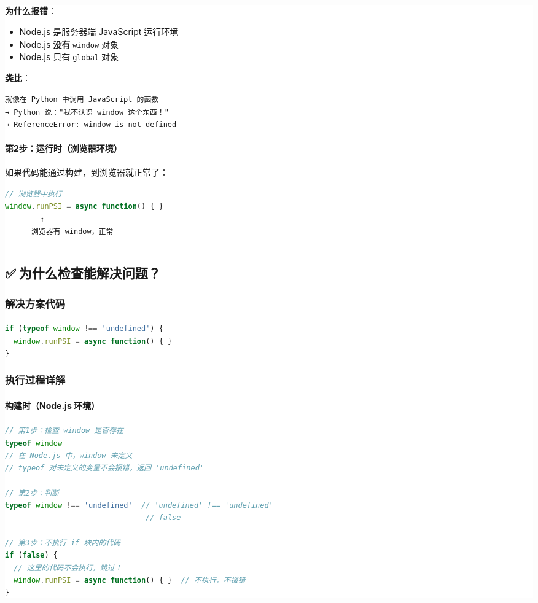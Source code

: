 **为什么报错**：
- Node.js 是服务器端 JavaScript 运行环境
- Node.js **没有** `window` 对象
- Node.js 只有 `global` 对象

**类比**：
```
就像在 Python 中调用 JavaScript 的函数
→ Python 说："我不认识 window 这个东西！"
→ ReferenceError: window is not defined
```

#### 第2步：运行时（浏览器环境）

如果代码能通过构建，到浏览器就正常了：
```javascript
// 浏览器中执行
window.runPSI = async function() { }
        ↑
      浏览器有 window，正常
```

---

## ✅ 为什么检查能解决问题？

### 解决方案代码

```javascript
if (typeof window !== 'undefined') {
  window.runPSI = async function() { }
}
```

### 执行过程详解

#### 构建时（Node.js 环境）

```javascript
// 第1步：检查 window 是否存在
typeof window
// 在 Node.js 中，window 未定义
// typeof 对未定义的变量不会报错，返回 'undefined'

// 第2步：判断
typeof window !== 'undefined'  // 'undefined' !== 'undefined'
                                // false

// 第3步：不执行 if 块内的代码
if (false) {
  // 这里的代码不会执行，跳过！
  window.runPSI = async function() { }  // 不执行，不报错
}
```
